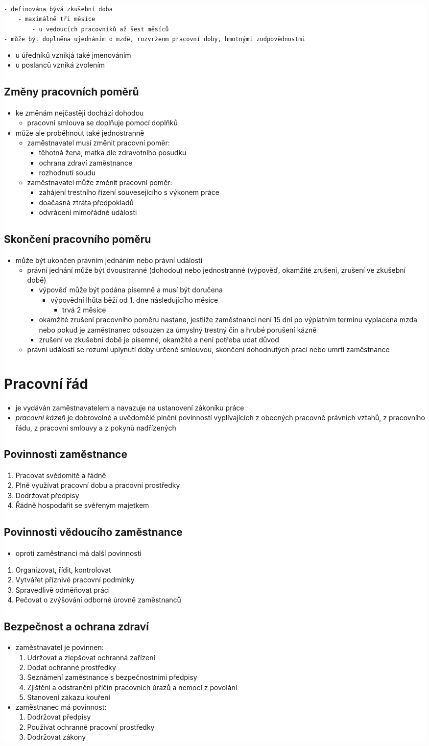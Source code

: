     - definována bývá zkušební doba
        - maximálně tři měsíce
            - u vedoucích pracovníků až šest měsíců
    - může být doplněna ujednáním o mzdě, rozvrženm pracovní doby, hmotnými zodpovědnostmi
- u úředníků vznikjá také jmenováním
- u poslanců vzniká zvolením
## Změny pracovních poměrů
- ke změnám nejčastěji dochází dohodou
    - pracovní smlouva se doplňuje pomocí doplňků
- může ale proběhnout také jednostranně
    - zaměstnavatel musí změnit pracovní poměr:
        - těhotná žena, matka dle zdravotního posudku
        - ochrana zdraví zaměstnance
        - rozhodnutí soudu
    - zaměstnavatel může změnit pracovní poměr:
        - zahájení trestního řízení souvesejícího s výkonem práce
        - doačasná ztráta předpokladů
        - odvrácení mimořádné události
## Skončení pracovního poměru
- může být ukončen právním jednáním nebo právní událostí
    - právní jednání může být dvoustranné (dohodou) nebo jednostranné (výpověď, okamžité zrušení, zrušení ve zkušební době)
        - výpověď může být podána písemně a musí být doručena
            - výpovědní lhůta běží od 1. dne následujícího měsíce
                - trvá 2 měsíce
        - okamžité zrušení pracovního poměru nastane, jestliže zaměstnanci není 15 dní po výplatním termínu vyplacena mzda nebo pokud je zaměstnanec odsouzen za úmyslný trestný čin a hrubé porušení kázně
        - zrušení ve zkušební době je písemné, okamžité a není potřeba udat důvod
    - právní událostí se rozumí uplynutí doby určené smlouvou, skončení dohodnutých prací nebo umrtí zaměstnance
# Pracovní řád
- je vydáván zaměstnavatelem a navazuje na ustanovení zákoníku práce
- *pracovní kázeň* je dobrovolné a uvědomělé plnění povinností vyplívajících z obecných pracovně právních vztahů, z pracovního řádu, z pracovní smlouvy a z pokynů nadřízených
## Povinnosti zaměstnance
1. Pracovat svědomitě a řádně
2. Plně využívat pracovní dobu a pracovní prostředky
3. Dodržovat předpisy
4. Řádně hospodařit se svěřeným majetkem
## Povinnosti vědoucího zaměstnance
- oproti zaměstnanci má další povinnosti
1. Organizovat, řídit, kontrolovat
2. Vytvářet příznivé pracovní podmínky
3. Spravedlivě odměňovat práci
4. Pečovat o zvýšování odborné úrovně zaměstnanců
## Bezpečnost a ochrana zdraví
- zaměstnavatel je povinnen:
    1. Udržovat a zlepšovat ochranná zařízení
    2. Dodat ochranné prostředky
    3. Seznámení zaměstnance s bezpečnostními předpisy
    4. Zjištění a odstranění příčin pracovních úrazů a nemocí z povolání
    5. Stanovení zákazu kouření
- zaměstnanec má povinnost:
    1. Dodržovat předpisy
    2. Používat ochranné pracovní prostředky
    3. Dodržovat zákony
